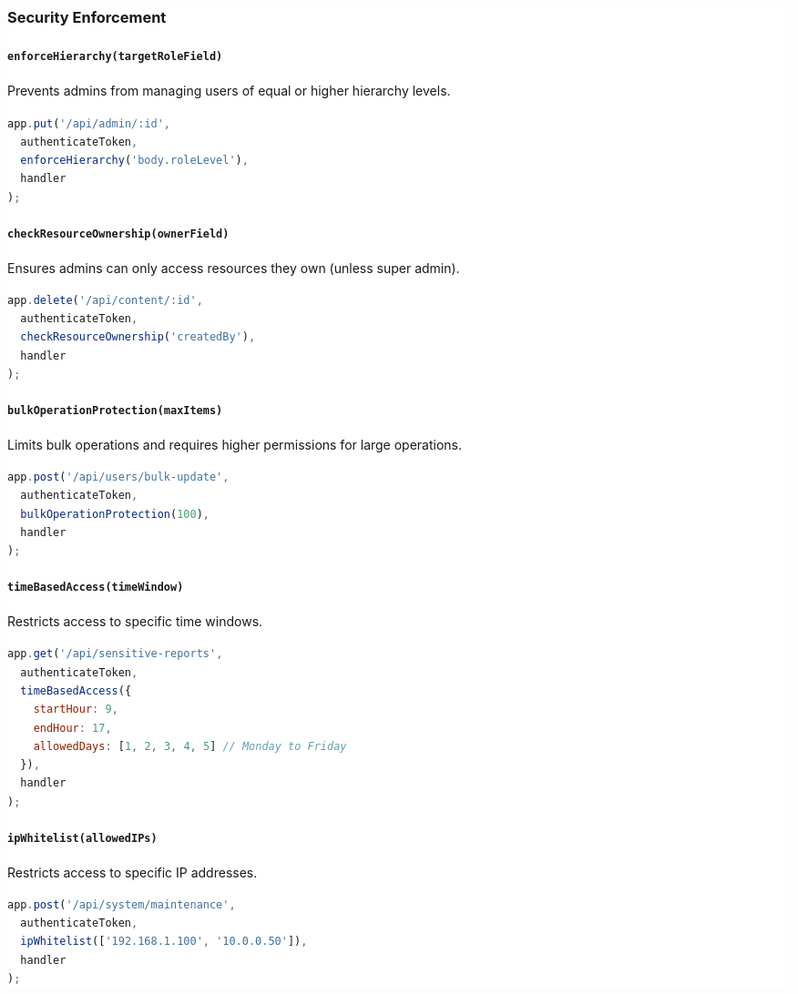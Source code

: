 ### Security Enforcement

#### `enforceHierarchy(targetRoleField)`
Prevents admins from managing users of equal or higher hierarchy levels.

```javascript
app.put('/api/admin/:id', 
  authenticateToken, 
  enforceHierarchy('body.roleLevel'), 
  handler
);
```

#### `checkResourceOwnership(ownerField)`
Ensures admins can only access resources they own (unless super admin).

```javascript
app.delete('/api/content/:id', 
  authenticateToken, 
  checkResourceOwnership('createdBy'), 
  handler
);
```

#### `bulkOperationProtection(maxItems)`
Limits bulk operations and requires higher permissions for large operations.

```javascript
app.post('/api/users/bulk-update', 
  authenticateToken, 
  bulkOperationProtection(100), 
  handler
);
```

#### `timeBasedAccess(timeWindow)`
Restricts access to specific time windows.

```javascript
app.get('/api/sensitive-reports', 
  authenticateToken, 
  timeBasedAccess({
    startHour: 9,
    endHour: 17,
    allowedDays: [1, 2, 3, 4, 5] // Monday to Friday
  }), 
  handler
);
```

#### `ipWhitelist(allowedIPs)`
Restricts access to specific IP addresses.

```javascript
app.post('/api/system/maintenance', 
  authenticateToken, 
  ipWhitelist(['192.168.1.100', '10.0.0.50']), 
  handler
);
```
